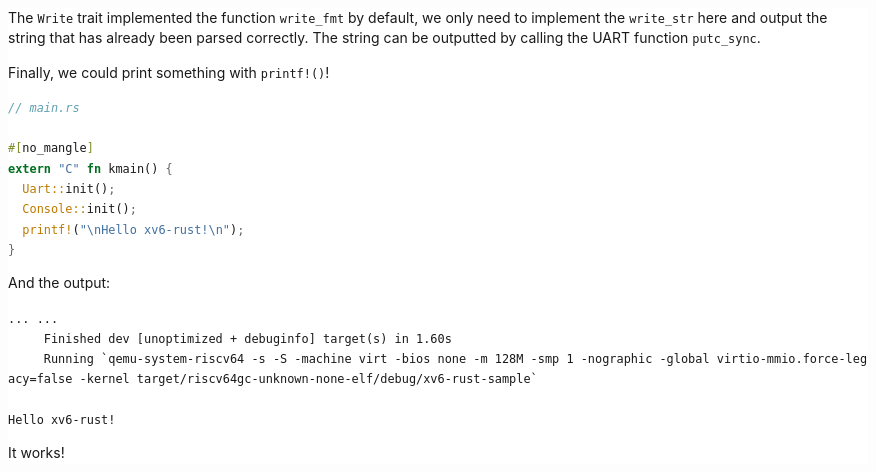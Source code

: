 The `Write` trait implemented the function `write_fmt` by default, we only need to implement the `write_str` here and output the string that has already been parsed correctly. The string can be outputted by calling the UART function `putc_sync`.

Finally, we could print something with `printf!()`!

```rust
// main.rs

#[no_mangle]
extern "C" fn kmain() {
  Uart::init();
  Console::init();
  printf!("\nHello xv6-rust!\n");
}
```

And the output:

```shell
... ...
     Finished dev [unoptimized + debuginfo] target(s) in 1.60s
     Running `qemu-system-riscv64 -s -S -machine virt -bios none -m 128M -smp 1 -nographic -global virtio-mmio.force-legacy=false -kernel target/riscv64gc-unknown-none-elf/debug/xv6-rust-sample`

Hello xv6-rust!

```

It works!
